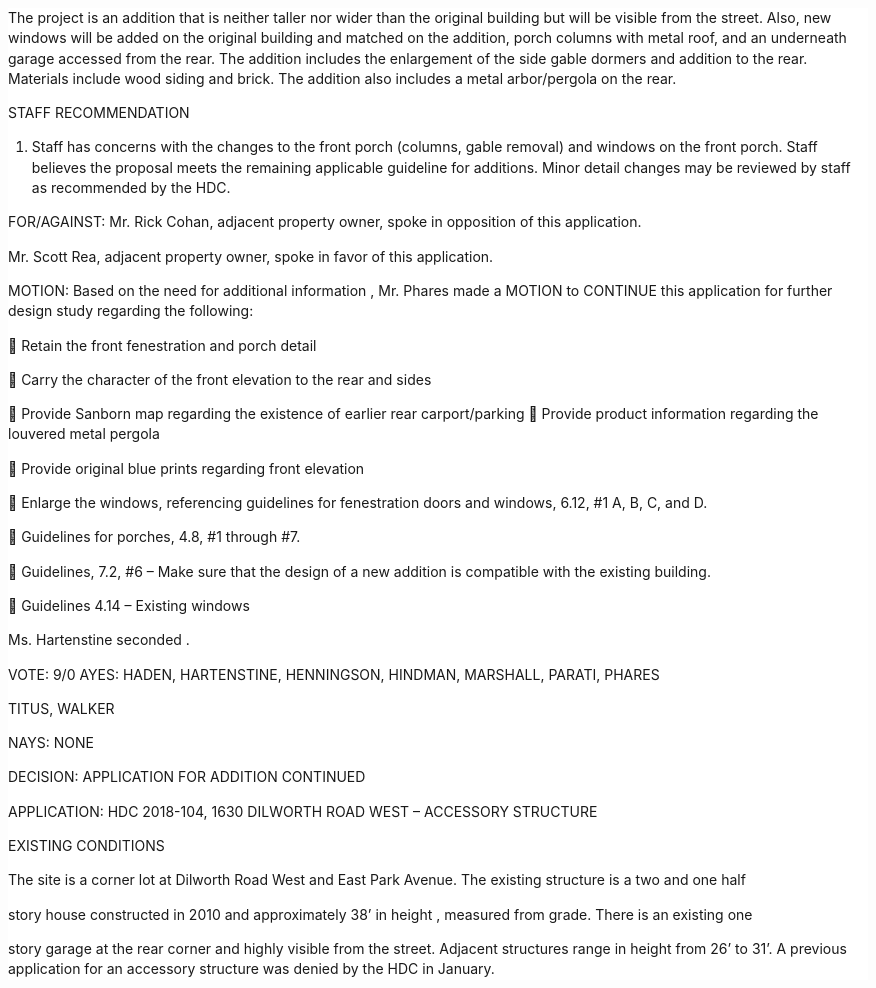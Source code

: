 The project is an addition that is neither taller nor wider than the original building but will be visible from the street. Also, new windows will be added on the original building and matched on the addition, porch columns with metal roof, and an underneath garage accessed from the rear. The addition includes the enlargement of the side gable dormers and addition to the rear. Materials include wood siding and brick. The addition also includes a metal arbor/pergola on the rear. 

STAFF RECOMMENDATION 

1. Staff has concerns with the changes to the front porch (columns, gable removal) and windows on the front porch. Staff believes the proposal meets the remaining applicable guideline for additions. Minor detail changes may be reviewed by staff as recommended by the HDC. 

FOR/AGAINST: Mr. Rick Cohan, adjacent property owner, spoke in opposition of this application. 

Mr. Scott Rea, adjacent property owner, spoke in favor of this application. 

MOTION: Based on the need for additional information , Mr. Phares made a MOTION to CONTINUE this application for further design study regarding the following: 

 Retain the front fenestration and porch detail 

 Carry the character of the front elevation to the rear and sides 

 Provide Sanborn map regarding the existence of earlier rear carport/parking  Provide product information regarding the louvered metal pergola 

 Provide original blue prints regarding front elevation 

 Enlarge the windows, referencing guidelines for fenestration doors and windows, 6.12, #1 A, B, C, and D. 

 Guidelines for porches, 4.8, #1 through #7. 

 Guidelines, 7.2, #6 – Make sure that the design of a new addition is compatible with the existing building. 

 Guidelines 4.14 – Existing windows 

Ms. Hartenstine seconded .

VOTE: 9/0 AYES: HADEN, HARTENSTINE, HENNINGSON, HINDMAN, MARSHALL, PARATI, PHARES 

TITUS, WALKER 

NAYS: NONE 

DECISION: APPLICATION FOR ADDITION CONTINUED 

APPLICATION: HDC 2018-104, 1630 DILWORTH ROAD WEST – ACCESSORY STRUCTURE 

EXISTING CONDITIONS 

The site is a corner lot at Dilworth Road West and East Park Avenue. The existing structure is a two and one half 

story house constructed in 2010 and approximately 38’ in height , measured from grade. There is an existing one 

story garage at the rear corner and highly visible from the street. Adjacent structures range in height from 26’ to 31’. A previous application for an accessory structure was denied by the HDC in January. 
